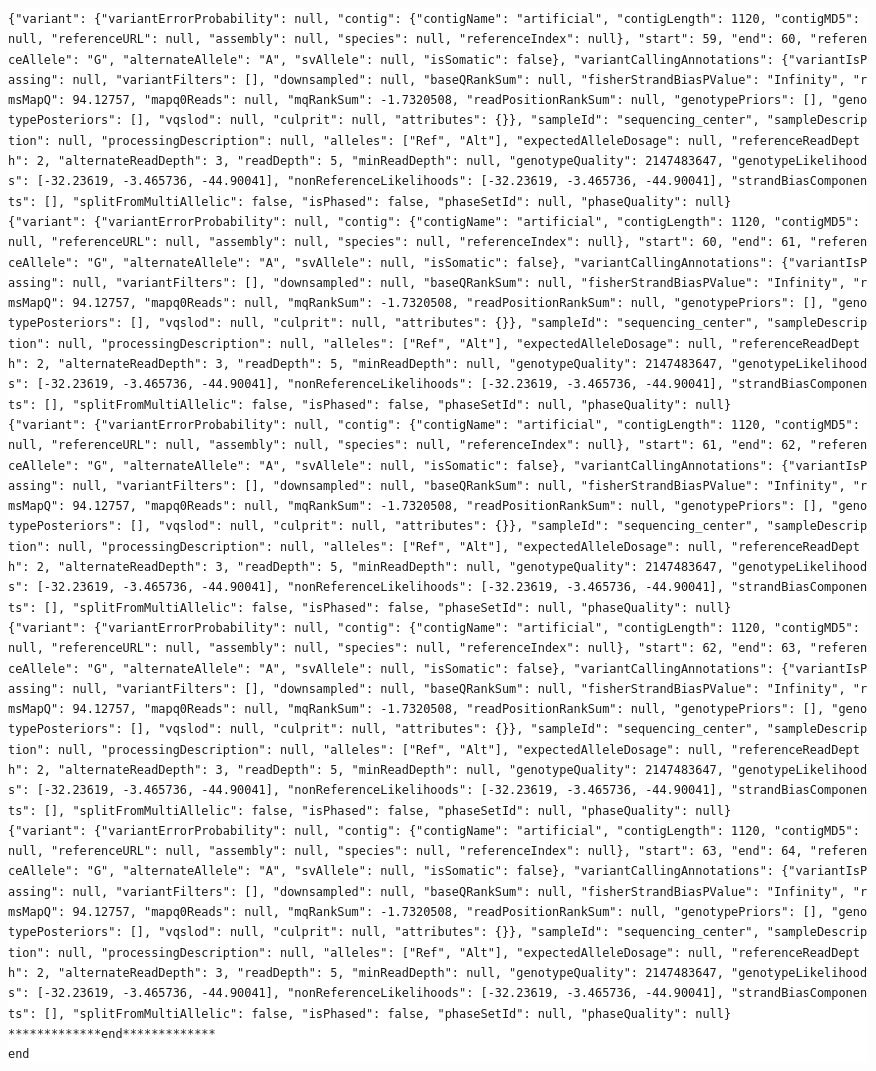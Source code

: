 	{"variant": {"variantErrorProbability": null, "contig": {"contigName": "artificial", "contigLength": 1120, "contigMD5": null, "referenceURL": null, "assembly": null, "species": null, "referenceIndex": null}, "start": 59, "end": 60, "referenceAllele": "G", "alternateAllele": "A", "svAllele": null, "isSomatic": false}, "variantCallingAnnotations": {"variantIsPassing": null, "variantFilters": [], "downsampled": null, "baseQRankSum": null, "fisherStrandBiasPValue": "Infinity", "rmsMapQ": 94.12757, "mapq0Reads": null, "mqRankSum": -1.7320508, "readPositionRankSum": null, "genotypePriors": [], "genotypePosteriors": [], "vqslod": null, "culprit": null, "attributes": {}}, "sampleId": "sequencing_center", "sampleDescription": null, "processingDescription": null, "alleles": ["Ref", "Alt"], "expectedAlleleDosage": null, "referenceReadDepth": 2, "alternateReadDepth": 3, "readDepth": 5, "minReadDepth": null, "genotypeQuality": 2147483647, "genotypeLikelihoods": [-32.23619, -3.465736, -44.90041], "nonReferenceLikelihoods": [-32.23619, -3.465736, -44.90041], "strandBiasComponents": [], "splitFromMultiAllelic": false, "isPhased": false, "phaseSetId": null, "phaseQuality": null}
	{"variant": {"variantErrorProbability": null, "contig": {"contigName": "artificial", "contigLength": 1120, "contigMD5": null, "referenceURL": null, "assembly": null, "species": null, "referenceIndex": null}, "start": 60, "end": 61, "referenceAllele": "G", "alternateAllele": "A", "svAllele": null, "isSomatic": false}, "variantCallingAnnotations": {"variantIsPassing": null, "variantFilters": [], "downsampled": null, "baseQRankSum": null, "fisherStrandBiasPValue": "Infinity", "rmsMapQ": 94.12757, "mapq0Reads": null, "mqRankSum": -1.7320508, "readPositionRankSum": null, "genotypePriors": [], "genotypePosteriors": [], "vqslod": null, "culprit": null, "attributes": {}}, "sampleId": "sequencing_center", "sampleDescription": null, "processingDescription": null, "alleles": ["Ref", "Alt"], "expectedAlleleDosage": null, "referenceReadDepth": 2, "alternateReadDepth": 3, "readDepth": 5, "minReadDepth": null, "genotypeQuality": 2147483647, "genotypeLikelihoods": [-32.23619, -3.465736, -44.90041], "nonReferenceLikelihoods": [-32.23619, -3.465736, -44.90041], "strandBiasComponents": [], "splitFromMultiAllelic": false, "isPhased": false, "phaseSetId": null, "phaseQuality": null}
	{"variant": {"variantErrorProbability": null, "contig": {"contigName": "artificial", "contigLength": 1120, "contigMD5": null, "referenceURL": null, "assembly": null, "species": null, "referenceIndex": null}, "start": 61, "end": 62, "referenceAllele": "G", "alternateAllele": "A", "svAllele": null, "isSomatic": false}, "variantCallingAnnotations": {"variantIsPassing": null, "variantFilters": [], "downsampled": null, "baseQRankSum": null, "fisherStrandBiasPValue": "Infinity", "rmsMapQ": 94.12757, "mapq0Reads": null, "mqRankSum": -1.7320508, "readPositionRankSum": null, "genotypePriors": [], "genotypePosteriors": [], "vqslod": null, "culprit": null, "attributes": {}}, "sampleId": "sequencing_center", "sampleDescription": null, "processingDescription": null, "alleles": ["Ref", "Alt"], "expectedAlleleDosage": null, "referenceReadDepth": 2, "alternateReadDepth": 3, "readDepth": 5, "minReadDepth": null, "genotypeQuality": 2147483647, "genotypeLikelihoods": [-32.23619, -3.465736, -44.90041], "nonReferenceLikelihoods": [-32.23619, -3.465736, -44.90041], "strandBiasComponents": [], "splitFromMultiAllelic": false, "isPhased": false, "phaseSetId": null, "phaseQuality": null}
	{"variant": {"variantErrorProbability": null, "contig": {"contigName": "artificial", "contigLength": 1120, "contigMD5": null, "referenceURL": null, "assembly": null, "species": null, "referenceIndex": null}, "start": 62, "end": 63, "referenceAllele": "G", "alternateAllele": "A", "svAllele": null, "isSomatic": false}, "variantCallingAnnotations": {"variantIsPassing": null, "variantFilters": [], "downsampled": null, "baseQRankSum": null, "fisherStrandBiasPValue": "Infinity", "rmsMapQ": 94.12757, "mapq0Reads": null, "mqRankSum": -1.7320508, "readPositionRankSum": null, "genotypePriors": [], "genotypePosteriors": [], "vqslod": null, "culprit": null, "attributes": {}}, "sampleId": "sequencing_center", "sampleDescription": null, "processingDescription": null, "alleles": ["Ref", "Alt"], "expectedAlleleDosage": null, "referenceReadDepth": 2, "alternateReadDepth": 3, "readDepth": 5, "minReadDepth": null, "genotypeQuality": 2147483647, "genotypeLikelihoods": [-32.23619, -3.465736, -44.90041], "nonReferenceLikelihoods": [-32.23619, -3.465736, -44.90041], "strandBiasComponents": [], "splitFromMultiAllelic": false, "isPhased": false, "phaseSetId": null, "phaseQuality": null}
	{"variant": {"variantErrorProbability": null, "contig": {"contigName": "artificial", "contigLength": 1120, "contigMD5": null, "referenceURL": null, "assembly": null, "species": null, "referenceIndex": null}, "start": 63, "end": 64, "referenceAllele": "G", "alternateAllele": "A", "svAllele": null, "isSomatic": false}, "variantCallingAnnotations": {"variantIsPassing": null, "variantFilters": [], "downsampled": null, "baseQRankSum": null, "fisherStrandBiasPValue": "Infinity", "rmsMapQ": 94.12757, "mapq0Reads": null, "mqRankSum": -1.7320508, "readPositionRankSum": null, "genotypePriors": [], "genotypePosteriors": [], "vqslod": null, "culprit": null, "attributes": {}}, "sampleId": "sequencing_center", "sampleDescription": null, "processingDescription": null, "alleles": ["Ref", "Alt"], "expectedAlleleDosage": null, "referenceReadDepth": 2, "alternateReadDepth": 3, "readDepth": 5, "minReadDepth": null, "genotypeQuality": 2147483647, "genotypeLikelihoods": [-32.23619, -3.465736, -44.90041], "nonReferenceLikelihoods": [-32.23619, -3.465736, -44.90041], "strandBiasComponents": [], "splitFromMultiAllelic": false, "isPhased": false, "phaseSetId": null, "phaseQuality": null}
	*************end*************
	end
